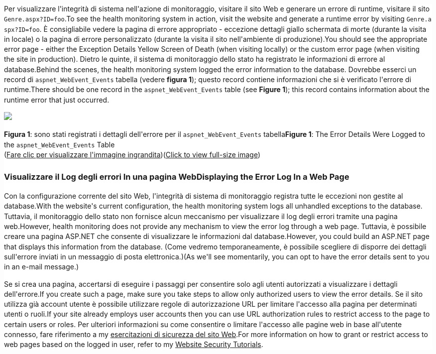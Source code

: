 
<span data-ttu-id="4ef01-165">Per visualizzare l'integrità di sistema nell'azione di monitoraggio, visitare il sito Web e generare un errore di runtime, visitare il sito `Genre.aspx?ID=foo`.</span><span class="sxs-lookup"><span data-stu-id="4ef01-165">To see the health monitoring system in action, visit the website and generate a runtime error by visiting `Genre.aspx?ID=foo`.</span></span> <span data-ttu-id="4ef01-166">È consigliabile vedere la pagina di errore appropriato - eccezione dettagli giallo schermata di morte (durante la visita in locale) o la pagina di errore personalizzato (durante la visita il sito nell'ambiente di produzione).</span><span class="sxs-lookup"><span data-stu-id="4ef01-166">You should see the appropriate error page - either the Exception Details Yellow Screen of Death (when visiting locally) or the custom error page (when visiting the site in production).</span></span> <span data-ttu-id="4ef01-167">Dietro le quinte, il sistema di monitoraggio dello stato ha registrato le informazioni di errore al database.</span><span class="sxs-lookup"><span data-stu-id="4ef01-167">Behind the scenes, the health monitoring system logged the error information to the database.</span></span> <span data-ttu-id="4ef01-168">Dovrebbe esserci un record di `aspnet_WebEvent_Events` tabella (vedere **figura 1**); questo record contiene informazioni che si è verificato l'errore di runtime.</span><span class="sxs-lookup"><span data-stu-id="4ef01-168">There should be one record in the `aspnet_WebEvent_Events` table (see **Figure 1**); this record contains information about the runtime error that just occurred.</span></span>

[![](logging-error-details-with-asp-net-health-monitoring-cs/_static/image2.png)](logging-error-details-with-asp-net-health-monitoring-cs/_static/image1.png)

<span data-ttu-id="4ef01-169">**Figura 1**: sono stati registrati i dettagli dell'errore per il `aspnet_WebEvent_Events` tabella</span><span class="sxs-lookup"><span data-stu-id="4ef01-169">**Figure 1**: The Error Details Were Logged to the `aspnet_WebEvent_Events` Table</span></span>  
<span data-ttu-id="4ef01-170">([Fare clic per visualizzare l'immagine ingrandita](logging-error-details-with-asp-net-health-monitoring-cs/_static/image3.png))</span><span class="sxs-lookup"><span data-stu-id="4ef01-170">([Click to view full-size image](logging-error-details-with-asp-net-health-monitoring-cs/_static/image3.png))</span></span>

### <a name="displaying-the-error-log-in-a-web-page"></a><span data-ttu-id="4ef01-171">Visualizzare il Log degli errori In una pagina Web</span><span class="sxs-lookup"><span data-stu-id="4ef01-171">Displaying the Error Log In a Web Page</span></span>

<span data-ttu-id="4ef01-172">Con la configurazione corrente del sito Web, l'integrità di sistema di monitoraggio registra tutte le eccezioni non gestite al database.</span><span class="sxs-lookup"><span data-stu-id="4ef01-172">With the website's current configuration, the health monitoring system logs all unhandled exceptions to the database.</span></span> <span data-ttu-id="4ef01-173">Tuttavia, il monitoraggio dello stato non fornisce alcun meccanismo per visualizzare il log degli errori tramite una pagina web.</span><span class="sxs-lookup"><span data-stu-id="4ef01-173">However, health monitoring does not provide any mechanism to view the error log through a web page.</span></span> <span data-ttu-id="4ef01-174">Tuttavia, è possibile creare una pagina ASP.NET che consente di visualizzare le informazioni dal database.</span><span class="sxs-lookup"><span data-stu-id="4ef01-174">However, you could build an ASP.NET page that displays this information from the database.</span></span> <span data-ttu-id="4ef01-175">(Come vedremo temporaneamente, è possibile scegliere di disporre dei dettagli sull'errore inviati in un messaggio di posta elettronica.)</span><span class="sxs-lookup"><span data-stu-id="4ef01-175">(As we'll see momentarily, you can opt to have the error details sent to you in an e-mail message.)</span></span>

<span data-ttu-id="4ef01-176">Se si crea una pagina, accertarsi di eseguire i passaggi per consentire solo agli utenti autorizzati a visualizzare i dettagli dell'errore.</span><span class="sxs-lookup"><span data-stu-id="4ef01-176">If you create such a page, make sure you take steps to allow only authorized users to view the error details.</span></span> <span data-ttu-id="4ef01-177">Se il sito utilizza già account utente è possibile utilizzare regole di autorizzazione URL per limitare l'accesso alla pagina per determinati utenti o ruoli.</span><span class="sxs-lookup"><span data-stu-id="4ef01-177">If your site already employs user accounts then you can use URL authorization rules to restrict access to the page to certain users or roles.</span></span> <span data-ttu-id="4ef01-178">Per ulteriori informazioni su come consentire o limitare l'accesso alle pagine web in base all'utente connesso, fare riferimento a my [esercitazioni di sicurezza del sito Web](../../older-versions-security/introduction/security-basics-and-asp-net-support-cs.md).</span><span class="sxs-lookup"><span data-stu-id="4ef01-178">For more information on how to grant or restrict access to web pages based on the logged in user, refer to my [Website Security Tutorials](../../older-versions-security/introduction/security-basics-and-asp-net-support-cs.md).</span></span>
